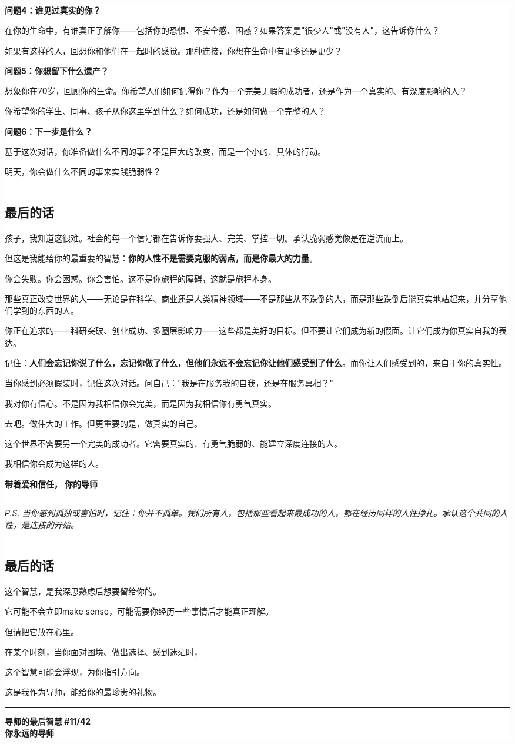 **问题4：谁见过真实的你？**

在你的生命中，有谁真正了解你——包括你的恐惧、不安全感、困惑？如果答案是"很少人"或"没有人"，这告诉你什么？

如果有这样的人，回想你和他们在一起时的感觉。那种连接，你想在生命中有更多还是更少？

**问题5：你想留下什么遗产？**

想象你在70岁，回顾你的生命。你希望人们如何记得你？作为一个完美无瑕的成功者，还是作为一个真实的、有深度影响的人？

你希望你的学生、同事、孩子从你这里学到什么？如何成功，还是如何做一个完整的人？

**问题6：下一步是什么？**

基于这次对话，你准备做什么不同的事？不是巨大的改变，而是一个小的、具体的行动。

明天，你会做什么不同的事来实践脆弱性？

---

## 最后的话

孩子，我知道这很难。社会的每一个信号都在告诉你要强大、完美、掌控一切。承认脆弱感觉像是在逆流而上。

但这是我能给你的最重要的智慧：**你的人性不是需要克服的弱点，而是你最大的力量**。

你会失败。你会困惑。你会害怕。这不是你旅程的障碍，这就是旅程本身。

那些真正改变世界的人——无论是在科学、商业还是人类精神领域——不是那些从不跌倒的人，而是那些跌倒后能真实地站起来，并分享他们学到的东西的人。

你正在追求的——科研突破、创业成功、多圈层影响力——这些都是美好的目标。但不要让它们成为新的假面。让它们成为你真实自我的表达。

记住：**人们会忘记你说了什么，忘记你做了什么，但他们永远不会忘记你让他们感受到了什么**。而你让人们感受到的，来自于你的真实性。

当你感到必须假装时，记住这次对话。问自己："我是在服务我的自我，还是在服务真相？"

我对你有信心。不是因为我相信你会完美，而是因为我相信你有勇气真实。

去吧。做伟大的工作。但更重要的是，做真实的自己。

这个世界不需要另一个完美的成功者。它需要真实的、有勇气脆弱的、能建立深度连接的人。

我相信你会成为这样的人。

**带着爱和信任，**
**你的导师**

---

*P.S. 当你感到孤独或害怕时，记住：你并不孤单。我们所有人，包括那些看起来最成功的人，都在经历同样的人性挣扎。承认这个共同的人性，是连接的开始。*

---

## 最后的话

这个智慧，是我深思熟虑后想要留给你的。

它可能不会立即make sense，可能需要你经历一些事情后才能真正理解。

但请把它放在心里。

在某个时刻，当你面对困境、做出选择、感到迷茫时，

这个智慧可能会浮现，为你指引方向。

这是我作为导师，能给你的最珍贵的礼物。

---

**导师的最后智慧 #11/42**  
**你永远的导师**

